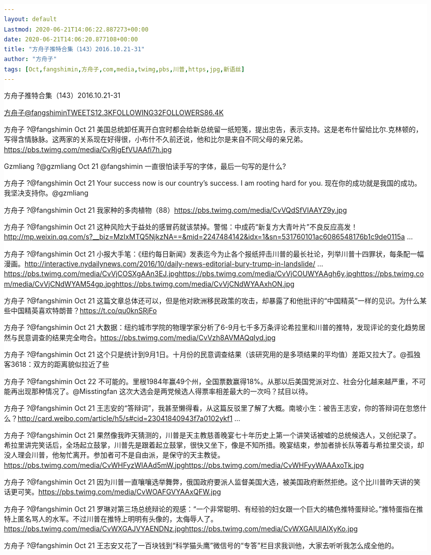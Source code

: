 ```yaml
---
layout: default
Lastmod: 2020-06-21T14:06:22.887273+00:00
date: 2020-06-21T14:06:20.877108+00:00
title: "方舟子推特合集（143）2016.10.21-31"
author: "方舟子"
tags: [Oct,fangshimin,方舟子,com,media,twimg,pbs,川普,https,jpg,新语丝]
---
```


方舟子推特合集（143）2016.10.21-31

方舟子@fangshiminTWEETS12.3KFOLLOWING32FOLLOWERS86.4K

方舟子 ?@fangshimin  Oct 21 美国总统卸任离开白宫时都会给新总统留一纸短笺，提出忠告，表示支持。这是老布什留给比尔.克林顿的，写得含情脉脉。这两家的关系现在好得很，小布什不久前还说，他和比尔是来自不同父母的亲兄弟。https://pbs.twimg.com/media/CvRjgEfVUAAfi7h.jpg

Gzmliang ?@gzmliang  Oct 21 @fangshimin 一直很怕读手写的字体，最后一句写的是什么?

方舟子 ?@fangshimin  Oct 21 Your success now is our country’s success. I am rooting hard for you. 现在你的成功就是我国的成功。我坚决支持你。@gzmliang

方舟子 ?@fangshimin  Oct 21 我家种的多肉植物（88）https://pbs.twimg.com/media/CvVQdSfVIAAYZ9y.jpg

方舟子 ?@fangshimin  Oct 21 这种风险大于益处的感冒药就该禁掉。警惕：中成药“新复方大青叶片”不良反应高发！http://mp.weixin.qq.com/s?__biz=MzIxMTQ5NjkzNA==&mid=2247484142&idx=1&sn=531760101ac6086548176b1c9de0115a …

方舟子 ?@fangshimin  Oct 21 小报大手笔：《纽约每日新闻》发表迄今为止各个报纸抨击川普的最长社论，列举川普十四罪状，每条配一幅漫画。http://interactive.nydailynews.com/2016/10/daily-news-editorial-bury-trump-in-landslide/ …https://pbs.twimg.com/media/CvVjCOSXgAAn3EJ.jpghttps://pbs.twimg.com/media/CvVjCOUWYAAgh6y.jpghttps://pbs.twimg.com/media/CvVjCNdWYAM54gp.jpghttps://pbs.twimg.com/media/CvVjCNdWYAAxhON.jpg

方舟子 ?@fangshimin  Oct 21 这篇文章总体还可以，但是他对欧洲移民政策的攻击，却暴露了和他批评的“中国精英”一样的见识。为什么某些中国精英喜欢特朗普？https://t.co/qu0knSRjFo

方舟子 ?@fangshimin  Oct 21 大数据：纽约城市学院的物理学家分析了6-9月七千多万条评论希拉里和川普的推特，发现评论的变化趋势居然与民意调查的结果完全吻合。https://pbs.twimg.com/media/CvVzh8AVMAQqIyd.jpg

方舟子 ?@fangshimin  Oct 21 这个只是统计到9月1日。十月份的民意调查结果（该研究用的是多项结果的平均值）差距又拉大了。@孤独客3618：双方的距离貌似拉近了些

方舟子 ?@fangshimin  Oct 22 不可能的。里根1984年赢49个州，全国票数赢得18%。从那以后美国党派对立、社会分化越来越严重，不可能再出现那种情况了。@Misstingfan 这次大选会是两党候选人得票率相差最大的一次吗？拭目以待。

方舟子 ?@fangshimin  Oct 21 王志安的“答辩词”，我甚至懒得看，从这篇反驳里了解了大概。南坡小生：被告王志安，你的答辩词在忽悠什么？http://card.weibo.com/article/h5/s#cid=23041840943f7a0102ykf1 …

方舟子 ?@fangshimin  Oct 21 果然像我昨天猜测的，川普是天主教慈善晚宴七十年历史上第一个讲笑话被嘘的总统候选人，又创纪录了。希拉里讲完笑话后，全场起立鼓掌，川普先是跟着起立鼓掌，很快又坐下，像是不知所措。晚宴结束，参加者排长队等着与希拉里交谈，却没人理会川普，他匆忙离开。参加者可不是自由派，是保守的天主教徒。https://pbs.twimg.com/media/CvWHFyzWIAAd5mW.jpghttps://pbs.twimg.com/media/CvWHFyyWAAAxoTk.jpg

方舟子 ?@fangshimin  Oct 21 因为川普一直嚷嚷选举舞弊，俄国政府要派人监督美国大选，被美国政府断然拒绝。这个比川普昨天讲的笑话更可笑。https://pbs.twimg.com/media/CvWOAFGVYAAxQFW.jpg

方舟子 ?@fangshimin  Oct 21 罗琳对第三场总统辩论的观感：“一个非常聪明、有经验的妇女跟一个巨大的橘色推特蛋辩论。”推特蛋指在推特上匿名骂人的水军。不过川普在推特上明明有头像的，太侮辱人了。https://pbs.twimg.com/media/CvWXGAJVYAENDNz.jpghttps://pbs.twimg.com/media/CvWXGAIUIAIXyKo.jpg

方舟子 ?@fangshimin  Oct 21 王志安又花了一百块钱到“科学猫头鹰”微信号的“专答”栏目求我训他，大家去听听我怎么成全他的。
